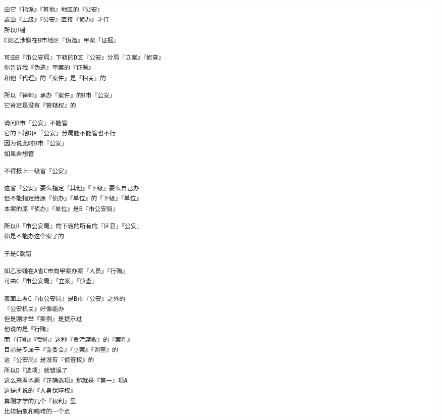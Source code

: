 ```text
由它『指派』『其他』地区的『公安』
或由『上级』『公安』直接『侦办』才行
所以B错
C如乙涉嫌在B市地区『伪造』甲案『证据』
```

```text
可由B『市公安局』下辖的D区『公安』分局『立案』『侦查』
你告诉我『伪造』甲案的『证据』
和他『代理』的『案件』是『相关』的
```

```text
所以『律师』承办『案件』的B市『公安』
它肯定是没有『管辖权』的
```

```text
请问B市『公安』不能管
它的下辖D区『公安』分局能不能管也不行
因为说此时B市『公安』
如果非想管
```

```text
不得报上一级省『公安』
```

```text
这省『公安』要么指定『其他』『下级』要么自己办
但不能指定给原『侦办』『单位』的『下级』『单位』
本案的原『侦办』『单位』是B『市公安局』
```

```text
所以B『市公安局』的下辖的所有的『区县』『公安』
都是不能办这个案子的
```

```text
于是C就错
```

```text
如乙涉嫌在A省C市向甲案办案『人员』『行贿』
可由C『市公安局』『立案』『侦查』
```

```text
表面上看C『市公安局』是B市『公安』之外的
『公安机关』好像能办
但是刚才举『案例』是提示过
他说的是『行贿』
而『行贿』『受贿』这种『贪污腐败』的『案件』
目前是专属于『监委会』『立案』『调查』的
这『公安局』是没有『侦查权』的
所以D『选项』就错误了
这么来看本题『正确选项』那就是『第一』项A
这是所说的『人身保障权』
算刚才学的几个『权利』里
比较抽象和略难的一个点
```
